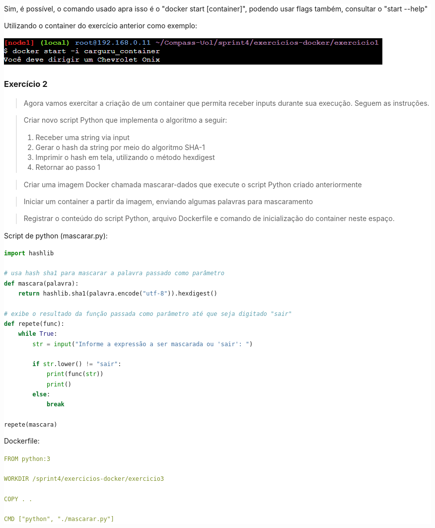 Sim, é possível, o comando usado apra isso é o "docker start [container]", podendo usar flags também, consultar o "start --help"

Utilizando o container do exercício anterior como exemplo:

![E2 start](/sprint4/imagens-sprint4/start_exercicio2.PNG)

### Exercício 2
>Agora vamos exercitar a criação de um container que permita receber inputs durante sua execução. Seguem as instruções.

>Criar novo script Python que implementa o algoritmo a seguir:
>1. Receber uma string via input
>2. Gerar o hash  da string por meio do algoritmo SHA-1
>3. Imprimir o hash em tela, utilizando o método hexdigest
>4. Retornar ao passo 1

>Criar uma imagem Docker chamada mascarar-dados que execute o script Python criado anteriormente

>Iniciar um container a partir da imagem, enviando algumas palavras para mascaramento

>Registrar o conteúdo do script Python, arquivo Dockerfile e comando de inicialização do container neste espaço.

Script de python (mascarar.py):
``` Python
import hashlib

# usa hash sha1 para mascarar a palavra passado como parâmetro
def mascara(palavra):
    return hashlib.sha1(palavra.encode("utf-8")).hexdigest()

# exibe o resultado da função passada como parâmetro até que seja digitado "sair"
def repete(func):
    while True:
        str = input("Informe a expressão a ser mascarada ou 'sair': ")

        if str.lower() != "sair":
            print(func(str))
            print()
        else: 
            break

repete(mascara)

```

Dockerfile:
``` YAML
FROM python:3 

WORKDIR /sprint4/exercicios-docker/exercicio3

COPY . .

CMD ["python", "./mascarar.py"]
```
